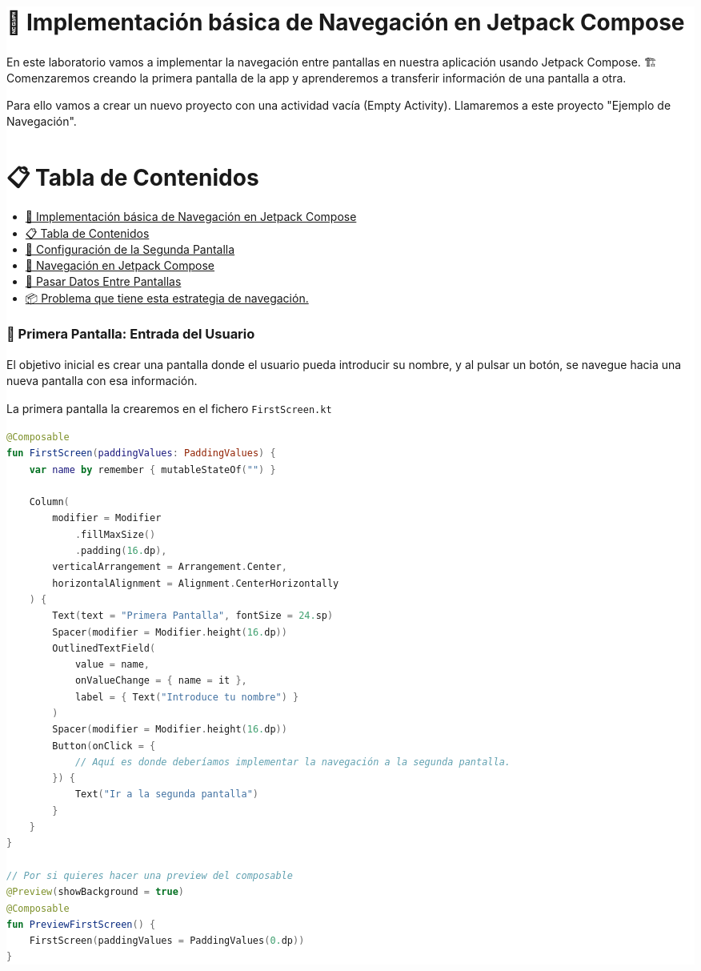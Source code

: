 # 🚀 Implementación básica de Navegación en Jetpack Compose

En este laboratorio vamos a implementar la navegación entre pantallas en nuestra aplicación usando Jetpack Compose. 🏗️ Comenzaremos creando la primera pantalla de la app y aprenderemos a transferir información de una pantalla a otra.

Para ello vamos a crear un nuevo proyecto con una actividad vacía (Empty Activity). Llamaremos a este proyecto "Ejemplo de Navegación".

# 📋 Tabla de Contenidos 
- [🚀 Implementación básica de Navegación en Jetpack Compose](#-implementación-básica-de-navegación-en-jetpack-compose)
- [📋 Tabla de Contenidos](#-tabla-de-contenidos)
- [📱 Configuración de la Segunda Pantalla](#-configuración-de-la-segunda-pantalla)
- [🧭 Navegación en Jetpack Compose](#-navegación-en-jetpack-compose)
- [📱 Pasar Datos Entre Pantallas](#-pasar-datos-entre-pantallas)
- [📦 Problema que tiene esta estrategia de navegación.](#-problema-que-tiene-esta-estrategia-de-navegación)

### 🌟 Primera Pantalla: Entrada del Usuario

El objetivo inicial es crear una pantalla donde el usuario pueda introducir su nombre, y al pulsar un botón, se navegue hacia una nueva pantalla con esa información. 

La primera pantalla la crearemos en el fichero `FirstScreen.kt` 

```kotlin
@Composable
fun FirstScreen(paddingValues: PaddingValues) {
    var name by remember { mutableStateOf("") }

    Column(
        modifier = Modifier
            .fillMaxSize()
            .padding(16.dp),
        verticalArrangement = Arrangement.Center,
        horizontalAlignment = Alignment.CenterHorizontally
    ) {
        Text(text = "Primera Pantalla", fontSize = 24.sp)
        Spacer(modifier = Modifier.height(16.dp))
        OutlinedTextField(
            value = name,
            onValueChange = { name = it },
            label = { Text("Introduce tu nombre") }
        )
        Spacer(modifier = Modifier.height(16.dp))
        Button(onClick = {
            // Aquí es donde deberíamos implementar la navegación a la segunda pantalla.
        }) {
            Text("Ir a la segunda pantalla")
        }
    }
}

// Por si quieres hacer una preview del composable
@Preview(showBackground = true)
@Composable
fun PreviewFirstScreen() {
    FirstScreen(paddingValues = PaddingValues(0.dp))
}
```
